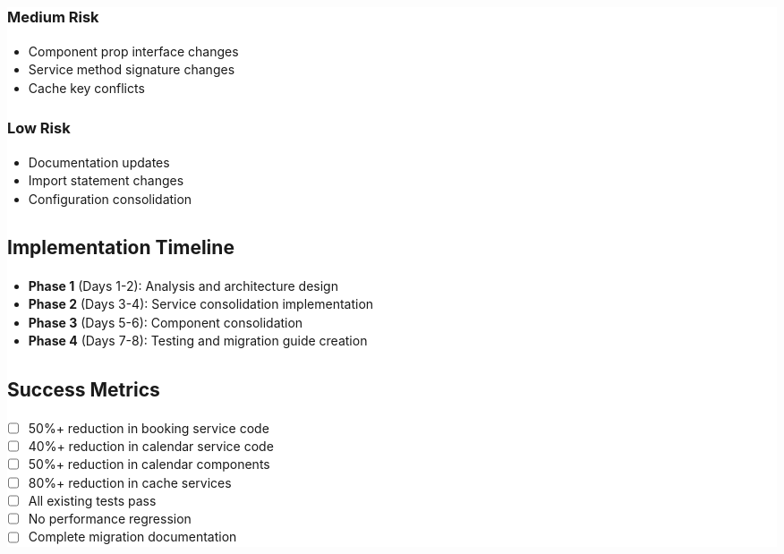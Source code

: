 ### Medium Risk
- Component prop interface changes
- Service method signature changes
- Cache key conflicts

### Low Risk
- Documentation updates
- Import statement changes
- Configuration consolidation

## Implementation Timeline

- **Phase 1** (Days 1-2): Analysis and architecture design
- **Phase 2** (Days 3-4): Service consolidation implementation
- **Phase 3** (Days 5-6): Component consolidation
- **Phase 4** (Days 7-8): Testing and migration guide creation

## Success Metrics

- [ ] 50%+ reduction in booking service code
- [ ] 40%+ reduction in calendar service code  
- [ ] 50%+ reduction in calendar components
- [ ] 80%+ reduction in cache services
- [ ] All existing tests pass
- [ ] No performance regression
- [ ] Complete migration documentation